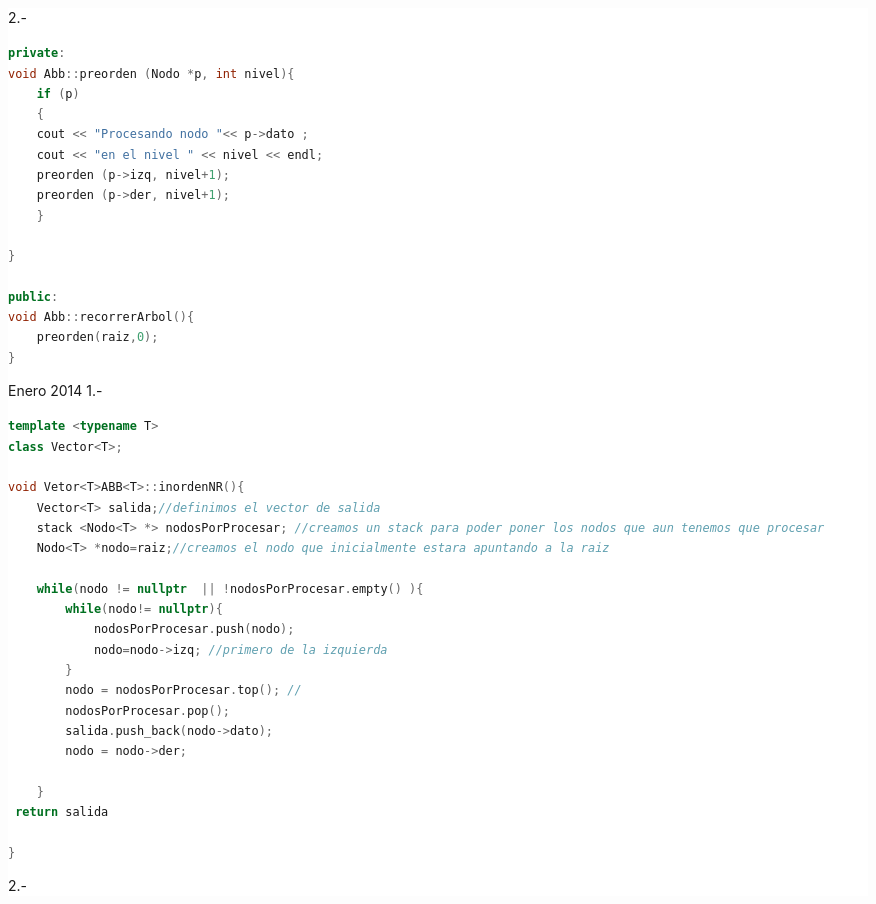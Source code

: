 2.-
````c++
private:
void Abb::preorden (Nodo *p, int nivel){ 
	if (p)
	{ 
	cout << "Procesando nodo "<< p->dato ;
	cout << "en el nivel " << nivel << endl; 
	preorden (p->izq, nivel+1); 
	preorden (p->der, nivel+1); 
	} 

}

public:
void Abb::recorrerArbol(){
	preorden(raiz,0);
}


````


Enero 2014
1.- 
````c++
template <typename T>
class Vector<T>;

void Vetor<T>ABB<T>::inordenNR(){
	Vector<T> salida;//definimos el vector de salida
	stack <Nodo<T> *> nodosPorProcesar; //creamos un stack para poder poner los nodos que aun tenemos que procesar 
	Nodo<T> *nodo=raiz;//creamos el nodo que inicialmente estara apuntando a la raiz

	while(nodo != nullptr  || !nodosPorProcesar.empty() ){ 
		while(nodo!= nullptr){
			nodosPorProcesar.push(nodo);
			nodo=nodo->izq; //primero de la izquierda 
		}
		nodo = nodosPorProcesar.top(); //
		nodosPorProcesar.pop();
		salida.push_back(nodo->dato);
		nodo = nodo->der;

	}
 return salida

}

````
2.-
